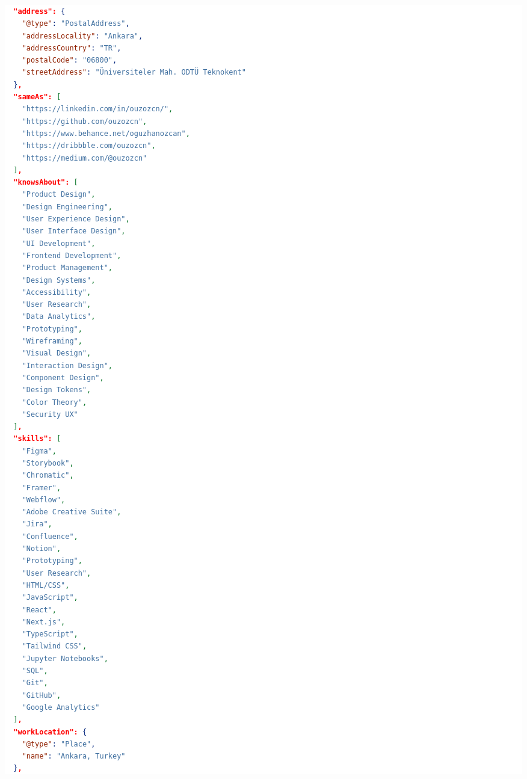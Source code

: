 ``` json
  "address": {
    "@type": "PostalAddress",
    "addressLocality": "Ankara",
    "addressCountry": "TR",
    "postalCode": "06800",
    "streetAddress": "Üniversiteler Mah. ODTÜ Teknokent"
  },
  "sameAs": [
    "https://linkedin.com/in/ouzozcn/",
    "https://github.com/ouzozcn",
    "https://www.behance.net/oguzhanozcan",
    "https://dribbble.com/ouzozcn",
    "https://medium.com/@ouzozcn"
  ],
  "knowsAbout": [
    "Product Design",
    "Design Engineering",
    "User Experience Design",
    "User Interface Design",
    "UI Development",
    "Frontend Development",
    "Product Management",
    "Design Systems",
    "Accessibility",
    "User Research",
    "Data Analytics",
    "Prototyping",
    "Wireframing",
    "Visual Design",
    "Interaction Design",
    "Component Design",
    "Design Tokens",
    "Color Theory",
    "Security UX"
  ],
  "skills": [
    "Figma",
    "Storybook",
    "Chromatic",
    "Framer",
    "Webflow",
    "Adobe Creative Suite",
    "Jira",
    "Confluence",
    "Notion",
    "Prototyping",
    "User Research",
    "HTML/CSS",
    "JavaScript",
    "React",
    "Next.js",
    "TypeScript",
    "Tailwind CSS",
    "Jupyter Notebooks",
    "SQL",
    "Git",
    "GitHub",
    "Google Analytics"
  ],
  "workLocation": {
    "@type": "Place",
    "name": "Ankara, Turkey"
  },
```